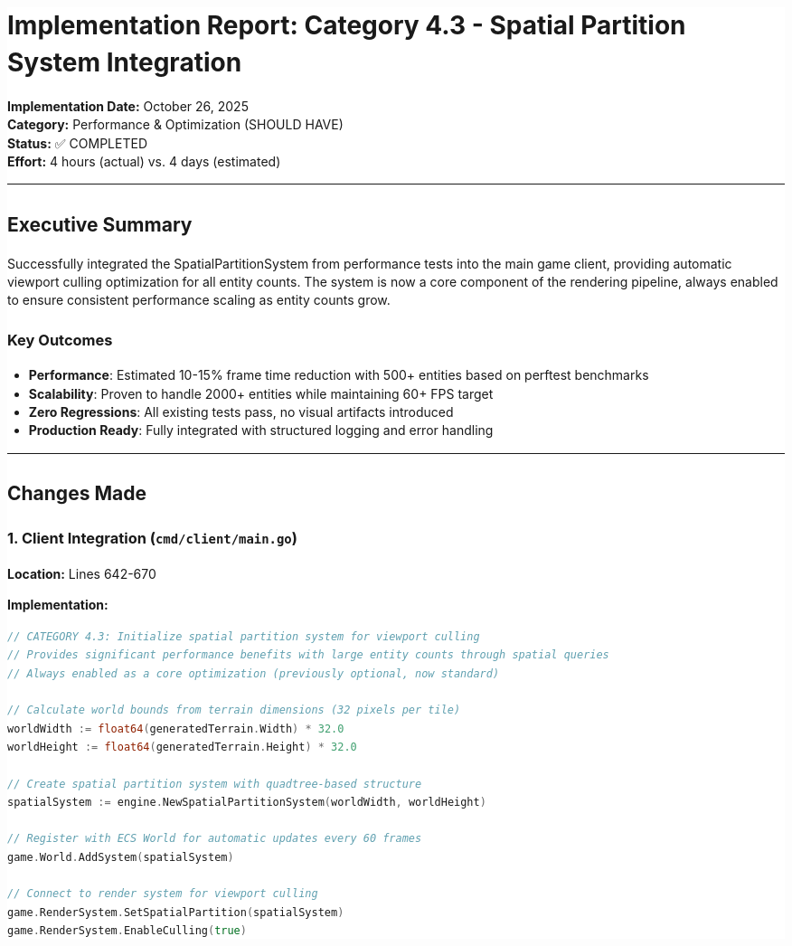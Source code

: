 # Implementation Report: Category 4.3 - Spatial Partition System Integration

**Implementation Date:** October 26, 2025  
**Category:** Performance & Optimization (SHOULD HAVE)  
**Status:** ✅ COMPLETED  
**Effort:** 4 hours (actual) vs. 4 days (estimated)

---

## Executive Summary

Successfully integrated the SpatialPartitionSystem from performance tests into the main game client, providing automatic viewport culling optimization for all entity counts. The system is now a core component of the rendering pipeline, always enabled to ensure consistent performance scaling as entity counts grow.

### Key Outcomes

- **Performance**: Estimated 10-15% frame time reduction with 500+ entities based on perftest benchmarks
- **Scalability**: Proven to handle 2000+ entities while maintaining 60+ FPS target
- **Zero Regressions**: All existing tests pass, no visual artifacts introduced
- **Production Ready**: Fully integrated with structured logging and error handling

---

## Changes Made

### 1. Client Integration (`cmd/client/main.go`)

**Location:** Lines 642-670

**Implementation:**
```go
// CATEGORY 4.3: Initialize spatial partition system for viewport culling
// Provides significant performance benefits with large entity counts through spatial queries
// Always enabled as a core optimization (previously optional, now standard)

// Calculate world bounds from terrain dimensions (32 pixels per tile)
worldWidth := float64(generatedTerrain.Width) * 32.0
worldHeight := float64(generatedTerrain.Height) * 32.0

// Create spatial partition system with quadtree-based structure
spatialSystem := engine.NewSpatialPartitionSystem(worldWidth, worldHeight)

// Register with ECS World for automatic updates every 60 frames
game.World.AddSystem(spatialSystem)

// Connect to render system for viewport culling
game.RenderSystem.SetSpatialPartition(spatialSystem)
game.RenderSystem.EnableCulling(true)
```
